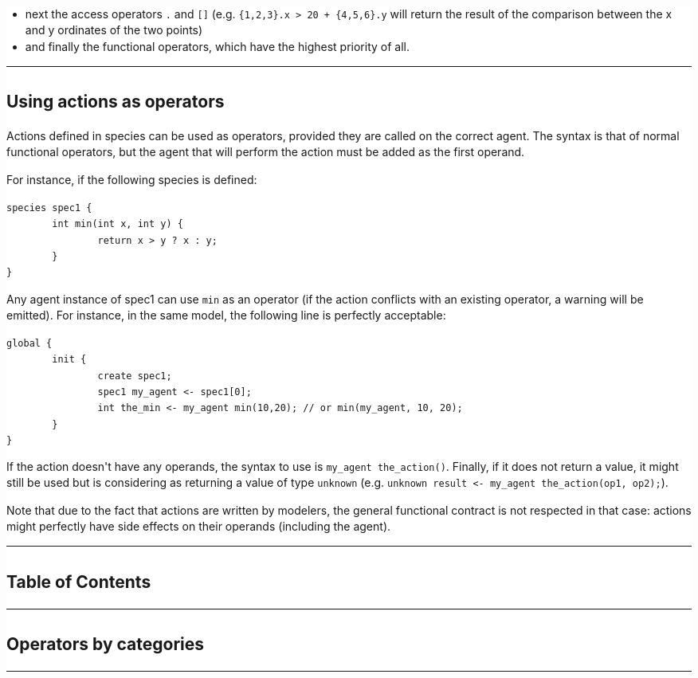* next the access operators `.` and `[]` (e.g. `{1,2,3}.x > 20 + {4,5,6}.y` will return the result of the comparison between the x and y ordinates of the two points)
* and finally the functional operators, which have the highest priority of all.

----

## Using actions as operators

Actions defined in species can be used as operators, provided they are called on the correct agent. The syntax is that of normal functional operators, but the agent that will perform the action must be added as the first operand.

For instance, if the following species is defined:

```
species spec1 {
        int min(int x, int y) {
                return x > y ? x : y;
        }
}
```

Any agent instance of spec1 can use `min` as an operator (if the action conflicts with an existing operator, a warning will be emitted). For instance, in the same model, the following line is perfectly acceptable:

```
global {
        init {
                create spec1;
                spec1 my_agent <- spec1[0];
                int the_min <- my_agent min(10,20); // or min(my_agent, 10, 20);
        }
}
```

If the action doesn't have any operands, the syntax to use is `my_agent the_action()`. Finally, if it does not return a value, it might still be used but is considering as returning a value of type `unknown` (e.g. `unknown result <- my_agent the_action(op1, op2);`).

Note that due to the fact that actions are written by modelers, the general functional contract is not respected in that case: actions might perfectly have side effects on their operands (including the agent).

	

----

## Table of Contents

----

## Operators by categories
	

----


[//]: # (keyword|operator_-)
[//]: # (keyword|operator_:)
[//]: # (keyword|operator_::)
[//]: # (keyword|operator_!)
[//]: # (keyword|operator_!=)
[//]: # (keyword|operator_?)
[//]: # (keyword|operator_/)
[//]: # (keyword|operator_.)
[//]: # (keyword|operator_^)
[//]: # (keyword|operator_@)
[//]: # (keyword|operator_*)
[//]: # (keyword|operator_+)
[//]: # (keyword|operator_<)
[//]: # (keyword|operator_<=)
[//]: # (keyword|operator_<>)
[//]: # (keyword|operator_=)
[//]: # (keyword|operator_>)
[//]: # (keyword|operator_>=)
[//]: # (keyword|operator_abs)
[//]: # (keyword|operator_accumulate)
[//]: # (keyword|operator_acos)
[//]: # (keyword|operator_action)
[//]: # (keyword|operator_add_days)
[//]: # (keyword|operator_add_edge)
[//]: # (keyword|operator_add_hours)
[//]: # (keyword|operator_add_minutes)
[//]: # (keyword|operator_add_months)
[//]: # (keyword|operator_add_ms)
[//]: # (keyword|operator_add_node)
[//]: # (keyword|operator_add_point)
[//]: # (keyword|operator_add_seconds)
[//]: # (keyword|operator_add_weeks)
[//]: # (keyword|operator_add_years)
[//]: # (keyword|operator_adjacency)
[//]: # (keyword|operator_after)